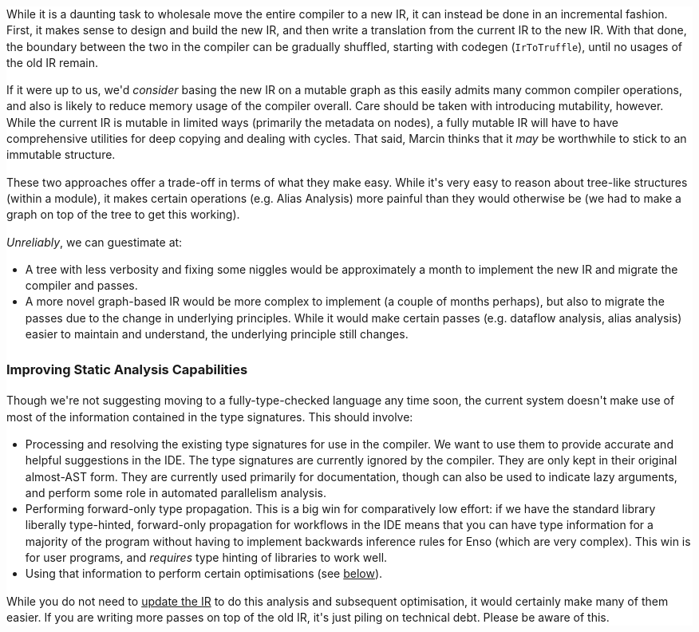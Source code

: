 While it is a daunting task to wholesale move the entire compiler to a new IR,
it can instead be done in an incremental fashion. First, it makes sense to
design and build the new IR, and then write a translation from the current IR to
the new IR. With that done, the boundary between the two in the compiler can be
gradually shuffled, starting with codegen (`IrToTruffle`), until no usages of
the old IR remain.

If it were up to us, we'd _consider_ basing the new IR on a mutable graph as
this easily admits many common compiler operations, and also is likely to reduce
memory usage of the compiler overall. Care should be taken with introducing
mutability, however. While the current IR is mutable in limited ways (primarily
the metadata on nodes), a fully mutable IR will have to have comprehensive
utilities for deep copying and dealing with cycles. That said, Marcin thinks
that it _may_ be worthwhile to stick to an immutable structure.

These two approaches offer a trade-off in terms of what they make easy. While
it's very easy to reason about tree-like structures (within a module), it makes
certain operations (e.g. Alias Analysis) more painful than they would otherwise
be (we had to make a graph on top of the tree to get this working).

_Unreliably_, we can guestimate at:

- A tree with less verbosity and fixing some niggles would be approximately a
  month to implement the new IR and migrate the compiler and passes.
- A more novel graph-based IR would be more complex to implement (a couple of
  months perhaps), but also to migrate the passes due to the change in
  underlying principles. While it would make certain passes (e.g. dataflow
  analysis, alias analysis) easier to maintain and understand, the underlying
  principle still changes.

### Improving Static Analysis Capabilities

Though we're not suggesting moving to a fully-type-checked language any time
soon, the current system doesn't make use of most of the information contained
in the type signatures. This should involve:

- Processing and resolving the existing type signatures for use in the compiler.
  We want to use them to provide accurate and helpful suggestions in the IDE.
  The type signatures are currently ignored by the compiler. They are only kept
  in their original almost-AST form. They are currently used primarily for
  documentation, though can also be used to indicate lazy arguments, and perform
  some role in automated parallelism analysis.
- Performing forward-only type propagation. This is a big win for comparatively
  low effort: if we have the standard library liberally type-hinted,
  forward-only propagation for workflows in the IDE means that you can have type
  information for a majority of the program without having to implement
  backwards inference rules for Enso (which are very complex). This win is for
  user programs, and _requires_ type hinting of libraries to work well.
- Using that information to perform certain optimisations (see
  [below](#static-optimization-passes)).

While you do not need to [update the IR](#purpose-built-ir) to do this analysis
and subsequent optimisation, it would certainly make many of them easier. If you
are writing more passes on top of the old IR, it's just piling on technical
debt. Please be aware of this.
